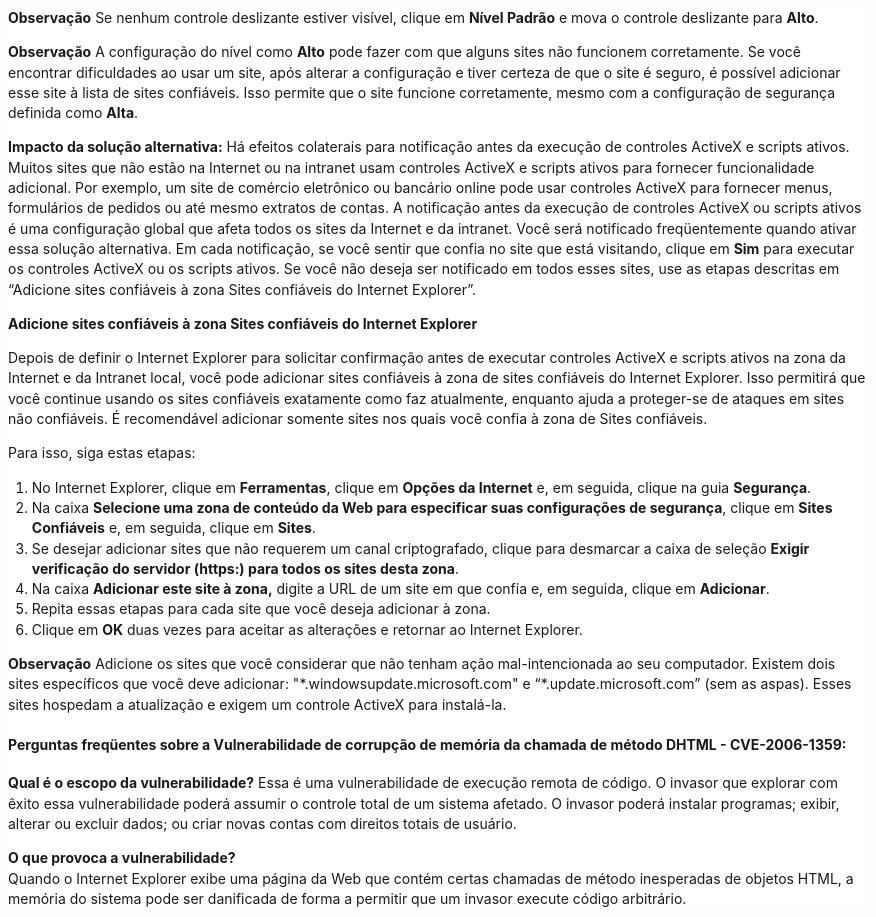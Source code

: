 **Observação** Se nenhum controle deslizante estiver visível, clique em **Nível Padrão** e mova o controle deslizante para **Alto**.

**Observação** A configuração do nível como **Alto** pode fazer com que alguns sites não funcionem corretamente. Se você encontrar dificuldades ao usar um site, após alterar a configuração e tiver certeza de que o site é seguro, é possível adicionar esse site à lista de sites confiáveis. Isso permite que o site funcione corretamente, mesmo com a configuração de segurança definida como **Alta**.

**Impacto da solução alternativa:** Há efeitos colaterais para notificação antes da execução de controles ActiveX e scripts ativos. Muitos sites que não estão na Internet ou na intranet usam controles ActiveX e scripts ativos para fornecer funcionalidade adicional. Por exemplo, um site de comércio eletrônico ou bancário online pode usar controles ActiveX para fornecer menus, formulários de pedidos ou até mesmo extratos de contas. A notificação antes da execução de controles ActiveX ou scripts ativos é uma configuração global que afeta todos os sites da Internet e da intranet. Você será notificado freqüentemente quando ativar essa solução alternativa. Em cada notificação, se você sentir que confia no site que está visitando, clique em **Sim** para executar os controles ActiveX ou os scripts ativos. Se você não deseja ser notificado em todos esses sites, use as etapas descritas em “Adicione sites confiáveis à zona Sites confiáveis do Internet Explorer”.

**Adicione sites confiáveis à zona Sites confiáveis do Internet Explorer**

Depois de definir o Internet Explorer para solicitar confirmação antes de executar controles ActiveX e scripts ativos na zona da Internet e da Intranet local, você pode adicionar sites confiáveis à zona de sites confiáveis do Internet Explorer. Isso permitirá que você continue usando os sites confiáveis exatamente como faz atualmente, enquanto ajuda a proteger-se de ataques em sites não confiáveis. É recomendável adicionar somente sites nos quais você confia à zona de Sites confiáveis.

Para isso, siga estas etapas:

1.  No Internet Explorer, clique em **Ferramentas**, clique em **Opções da Internet** e, em seguida, clique na guia **Segurança**.
2.  Na caixa **Selecione uma zona de conteúdo da Web para especificar suas configurações de segurança**, clique em **Sites Confiáveis** e, em seguida, clique em **Sites**.
3.  Se desejar adicionar sites que não requerem um canal criptografado, clique para desmarcar a caixa de seleção **Exigir verificação do servidor (https:) para todos os sites desta zona**.
4.  Na caixa **Adicionar este site à zona,** digite a URL de um site em que confia e, em seguida, clique em **Adicionar**.
5.  Repita essas etapas para cada site que você deseja adicionar à zona.
6.  Clique em **OK** duas vezes para aceitar as alterações e retornar ao Internet Explorer.

**Observação** Adicione os sites que você considerar que não tenham ação mal-intencionada ao seu computador. Existem dois sites específicos que você deve adicionar: "\*.windowsupdate.microsoft.com" e “\*.update.microsoft.com” (sem as aspas). Esses sites hospedam a atualização e exigem um controle ActiveX para instalá-la.

#### Perguntas freqüentes sobre a Vulnerabilidade de corrupção de memória da chamada de método DHTML - CVE-2006-1359:

**Qual é o escopo da vulnerabilidade?** Essa é uma vulnerabilidade de execução remota de código. O invasor que explorar com êxito essa vulnerabilidade poderá assumir o controle total de um sistema afetado. O invasor poderá instalar programas; exibir, alterar ou excluir dados; ou criar novas contas com direitos totais de usuário.

**O que provoca a vulnerabilidade?**  
Quando o Internet Explorer exibe uma página da Web que contém certas chamadas de método inesperadas de objetos HTML, a memória do sistema pode ser danificada de forma a permitir que um invasor execute código arbitrário.
